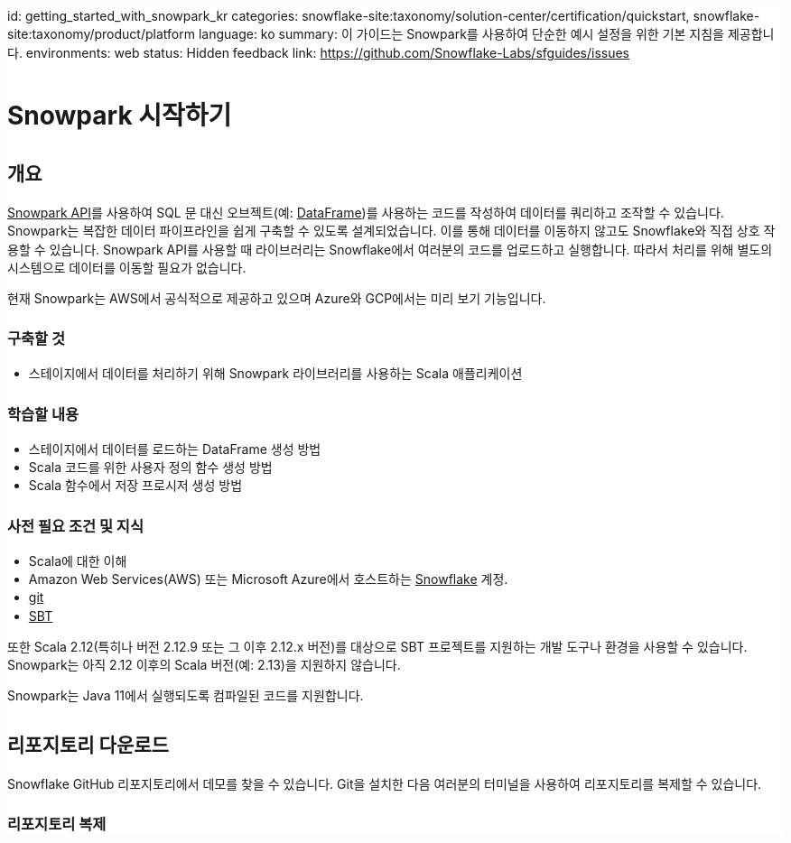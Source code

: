 id: getting_started_with_snowpark_kr
categories: snowflake-site:taxonomy/solution-center/certification/quickstart, snowflake-site:taxonomy/product/platform
language: ko
summary: 이 가이드는 Snowpark를 사용하여 단순한 예시 설정을 위한 기본 지침을 제공합니다.
environments: web
status: Hidden
feedback link: https://github.com/Snowflake-Labs/sfguides/issues

# Snowpark 시작하기


## 개요


[Snowpark API](https://docs.snowflake.com/ko/developer-guide/snowpark/index.html)를 사용하여 SQL 문 대신 오브젝트(예: [DataFrame](https://docs.snowflake.com/ko/developer-guide/snowpark/reference/scala/com/snowflake/snowpark/DataFrame.html))를 사용하는 코드를 작성하여 데이터를 쿼리하고 조작할 수 있습니다. Snowpark는 복잡한 데이터 파이프라인을 쉽게 구축할 수 있도록 설계되었습니다. 이를 통해 데이터를 이동하지 않고도 Snowflake와 직접 상호 작용할 수 있습니다. Snowpark API를 사용할 때 라이브러리는 Snowflake에서 여러분의 코드를 업로드하고 실행합니다. 따라서 처리를 위해 별도의 시스템으로 데이터를 이동할 필요가 없습니다.

현재 Snowpark는 AWS에서 공식적으로 제공하고 있으며 Azure와 GCP에서는 미리 보기 기능입니다.

### 구축할 것

- 스테이지에서 데이터를 처리하기 위해 Snowpark 라이브러리를 사용하는 Scala 애플리케이션

### 학습할 내용

- 스테이지에서 데이터를 로드하는 DataFrame 생성 방법
- Scala 코드를 위한 사용자 정의 함수 생성 방법
- Scala 함수에서 저장 프로시저 생성 방법

### 사전 필요 조건 및 지식

- Scala에 대한 이해
- Amazon Web Services(AWS) 또는 Microsoft Azure에서 호스트하는 [Snowflake](https://www.snowflake.com/) 계정.
- [git](https://git-scm.com/downloads)
- [SBT](https://www.scala-sbt.org/)

또한 Scala 2.12(특히나 버전 2.12.9 또는 그 이후 2.12.x 버전)를 대상으로 SBT 프로젝트를 지원하는 개발 도구나 환경을 사용할 수 있습니다. Snowpark는 아직 2.12 이후의 Scala 버전(예: 2.13)을 지원하지 않습니다.

Snowpark는 Java 11에서 실행되도록 컴파일된 코드를 지원합니다.


## 리포지토리 다운로드


Snowflake GitHub 리포지토리에서 데모를 찾을 수 있습니다. Git을 설치한 다음 여러분의 터미널을 사용하여 리포지토리를 복제할 수 있습니다.

### 리포지토리 복제
